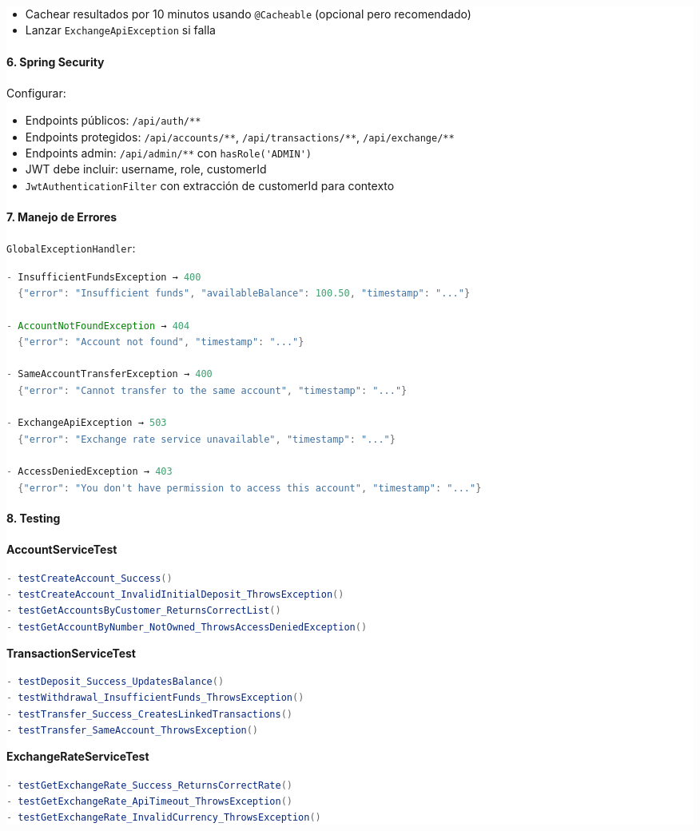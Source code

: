 - Cachear resultados por 10 minutos usando `@Cacheable` (opcional pero recomendado)
- Lanzar `ExchangeApiException` si falla

#### **6. Spring Security**

Configurar:
- Endpoints públicos: `/api/auth/**`
- Endpoints protegidos: `/api/accounts/**`, `/api/transactions/**`, `/api/exchange/**`
- Endpoints admin: `/api/admin/**` con `hasRole('ADMIN')`
- JWT debe incluir: username, role, customerId
- `JwtAuthenticationFilter` con extracción de customerId para contexto

#### **7. Manejo de Errores**

`GlobalExceptionHandler`:
```java
- InsufficientFundsException → 400
  {"error": "Insufficient funds", "availableBalance": 100.50, "timestamp": "..."}

- AccountNotFoundException → 404
  {"error": "Account not found", "timestamp": "..."}

- SameAccountTransferException → 400
  {"error": "Cannot transfer to the same account", "timestamp": "..."}

- ExchangeApiException → 503
  {"error": "Exchange rate service unavailable", "timestamp": "..."}

- AccessDeniedException → 403
  {"error": "You don't have permission to access this account", "timestamp": "..."}
```

#### **8. Testing**

**AccountServiceTest**
```java
- testCreateAccount_Success()
- testCreateAccount_InvalidInitialDeposit_ThrowsException()
- testGetAccountsByCustomer_ReturnsCorrectList()
- testGetAccountByNumber_NotOwned_ThrowsAccessDeniedException()
```

**TransactionServiceTest**
```java
- testDeposit_Success_UpdatesBalance()
- testWithdrawal_InsufficientFunds_ThrowsException()
- testTransfer_Success_CreatesLinkedTransactions()
- testTransfer_SameAccount_ThrowsException()
```

**ExchangeRateServiceTest**
```java
- testGetExchangeRate_Success_ReturnsCorrectRate()
- testGetExchangeRate_ApiTimeout_ThrowsException()
- testGetExchangeRate_InvalidCurrency_ThrowsException()
```
